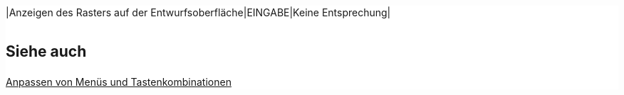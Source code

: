 |Anzeigen des Rasters auf der Entwurfsoberfläche|EINGABE|Keine Entsprechung|  
  
## <a name="see-also"></a>Siehe auch  
 [Anpassen von Menüs und Tastenkombinationen](http://msdn.microsoft.com/library/fb4edf3c-71b6-4645-b1d1-ddfdd69f0d7b)  
  
  
